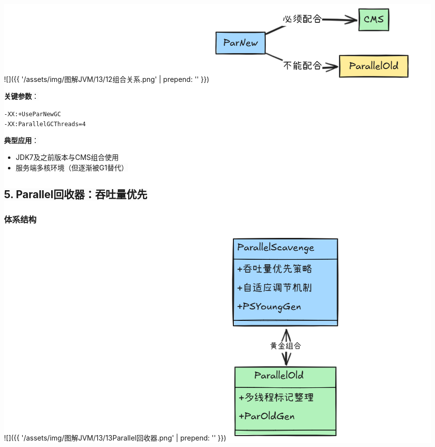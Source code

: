 ![]({{ '/assets/img/图解JVM/13/12组合关系.png' | prepend: '' }})
![](.\img\图解JVM\13\12组合关系.png)

**<font style="color:rgba(0, 0, 0, 0.9);background-color:rgb(252, 252, 252);">关键参数</font>**<font style="color:rgba(0, 0, 0, 0.9);background-color:rgb(252, 252, 252);">：</font>

```bash
-XX:+UseParNewGC
-XX:ParallelGCThreads=4
```

**<font style="color:rgba(0, 0, 0, 0.9);background-color:rgb(252, 252, 252);">典型应用</font>**<font style="color:rgba(0, 0, 0, 0.9);background-color:rgb(252, 252, 252);">：</font>

+ <font style="color:rgba(0, 0, 0, 0.9);background-color:rgb(252, 252, 252);">JDK7及之前版本与CMS组合使用</font>
+ <font style="color:rgba(0, 0, 0, 0.9);background-color:rgb(252, 252, 252);">服务端多核环境（但逐渐被G1替代）</font>

## <font style="color:rgba(0, 0, 0, 0.9);background-color:rgb(252, 252, 252);">5. Parallel回收器：吞吐量优先</font>
### <font style="color:rgba(0, 0, 0, 0.9);background-color:rgb(252, 252, 252);">体系结构</font>
![]({{ '/assets/img/图解JVM/13/13Parallel回收器.png' | prepend: '' }})
![](.\img\图解JVM\13\13Parallel回收器.png)
